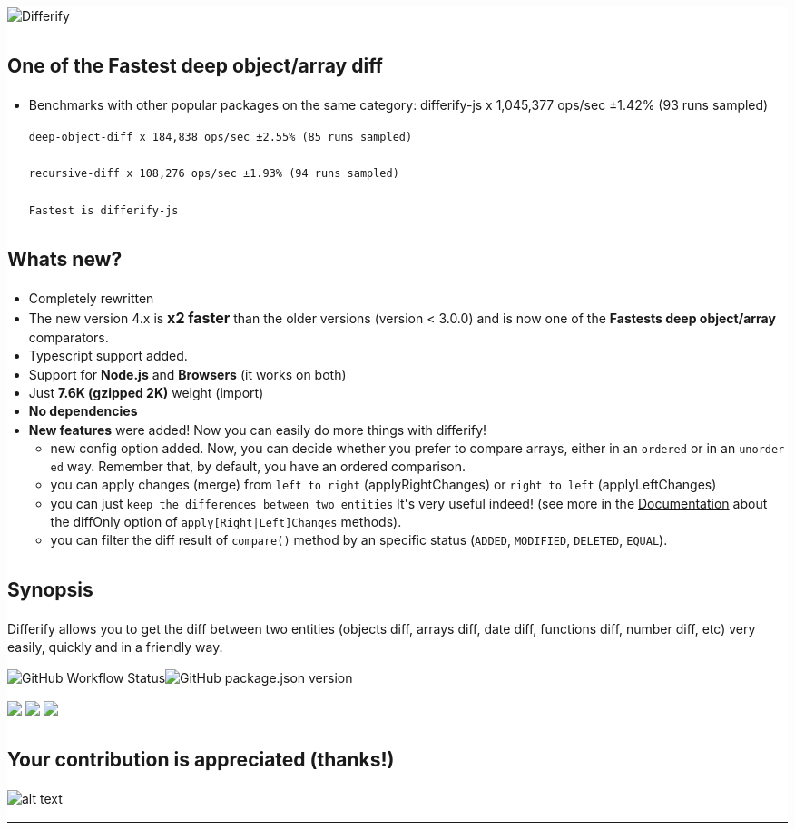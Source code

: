 ![Differify](assets/logo.svg)

## One of the Fastest **deep** object/array diff

- Benchmarks with other popular packages on the same category:
  differify-js x 1,045,377 ops/sec ±1.42% (93 runs sampled)

      deep-object-diff x 184,838 ops/sec ±2.55% (85 runs sampled)

      recursive-diff x 108,276 ops/sec ±1.93% (94 runs sampled)

      Fastest is differify-js

## Whats new?

- Completely rewritten
- The new version 4.x is <font size="3"> **x2 faster**</font> than the older versions (version < 3.0.0)
  and is now one of the **Fastests deep object/array** comparators.
- Typescript support added.
- Support for **Node.js** and **Browsers** (it works on both)
- Just **7.6K (gzipped 2K)** weight (import)
- **No dependencies**
- **New features** were added! Now you can easily do more things with differify!
  - new config option added. Now, you can decide whether you prefer to compare arrays, either in an `ordered` or in an `unordered` way. Remember that, by default, you have an ordered comparison.
  - you can apply changes (merge) from `left to right` (applyRightChanges) or `right to left` (applyLeftChanges)
  - you can just `keep the differences between two entities` It's very useful indeed! (see more in the [Documentation](#id3) about the diffOnly option of `apply[Right|Left]Changes` methods).
  - you can filter the diff result of `compare()` method by an specific status (`ADDED`, `MODIFIED`, `DELETED`, `EQUAL`).

## Synopsis

Differify allows you to get the diff between two entities (objects diff, arrays diff, date diff, functions diff, number diff, etc) very easily, quickly and in a friendly way.

<img alt="GitHub Workflow Status" src="https://img.shields.io/github/workflow/status/netilon/differify/Differify CI"><img alt="GitHub package.json version" src="https://img.shields.io/github/package-json/v/netilon/differify">

![](badges/badge-functions.svg)
![](badges/badge-lines.svg)
![](badges/badge-statements.svg)

## Your contribution is appreciated (thanks!)

[![alt text](https://www.paypalobjects.com/en_US/i/btn/btn_donateCC_LG.gif 'thanks for contribute!')](https://paypal.me/netilon)

---
